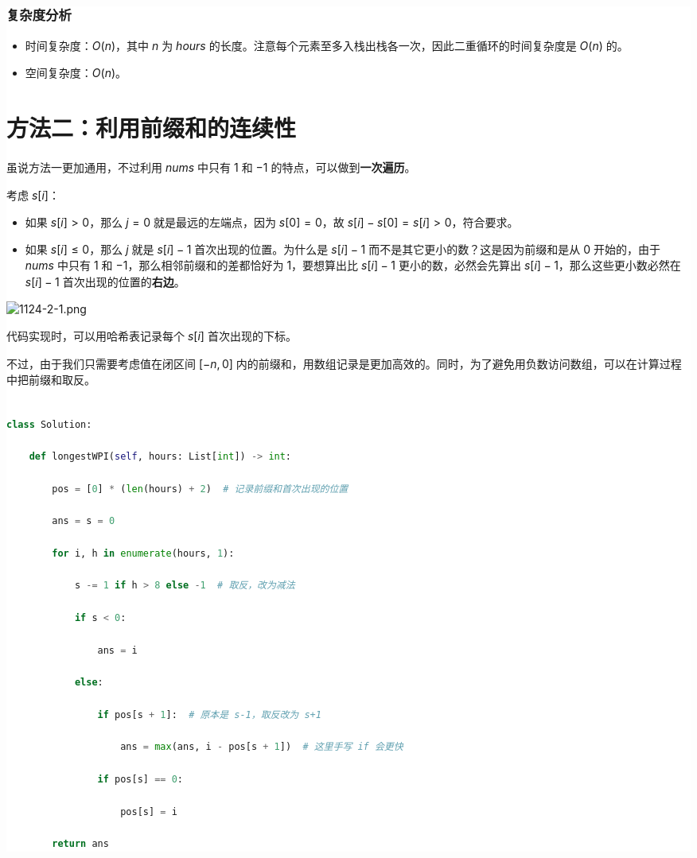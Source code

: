 

### 复杂度分析



- 时间复杂度：$O(n)$，其中 $n$ 为 $\textit{hours}$ 的长度。注意每个元素至多入栈出栈各一次，因此二重循环的时间复杂度是 $O(n)$ 的。

- 空间复杂度：$O(n)$。



# 方法二：利用前缀和的连续性



虽说方法一更加通用，不过利用 $\textit{nums}$ 中只有 $1$ 和 $-1$ 的特点，可以做到**一次遍历**。



考虑 $s[i]$：



- 如果 $s[i]>0$，那么 $j=0$ 就是最远的左端点，因为 $s[0]=0$，故 $s[i]-s[0]=s[i]>0$，符合要求。

- 如果 $s[i]\le 0$，那么 $j$ 就是 $s[i]-1$ 首次出现的位置。为什么是 $s[i]-1$ 而不是其它更小的数？这是因为前缀和是从 $0$ 开始的，由于 $\textit{nums}$ 中只有 $1$ 和 $-1$，那么相邻前缀和的差都恰好为 $1$，要想算出比 $s[i]-1$ 更小的数，必然会先算出 $s[i]-1$，那么这些更小数必然在 $s[i]-1$ 首次出现的位置的**右边**。



![1124-2-1.png](https://pic.leetcode.cn/1676295694-YLrKeo-1124-2-1.png)



代码实现时，可以用哈希表记录每个 $s[i]$ 首次出现的下标。



不过，由于我们只需要考虑值在闭区间 $[-n,0]$ 内的前缀和，用数组记录是更加高效的。同时，为了避免用负数访问数组，可以在计算过程中把前缀和取反。



```py [sol2-Python3]

class Solution:

    def longestWPI(self, hours: List[int]) -> int:

        pos = [0] * (len(hours) + 2)  # 记录前缀和首次出现的位置

        ans = s = 0

        for i, h in enumerate(hours, 1):

            s -= 1 if h > 8 else -1  # 取反，改为减法

            if s < 0:

                ans = i

            else:

                if pos[s + 1]:  # 原本是 s-1，取反改为 s+1

                    ans = max(ans, i - pos[s + 1])  # 这里手写 if 会更快

                if pos[s] == 0:

                    pos[s] = i

        return ans

```